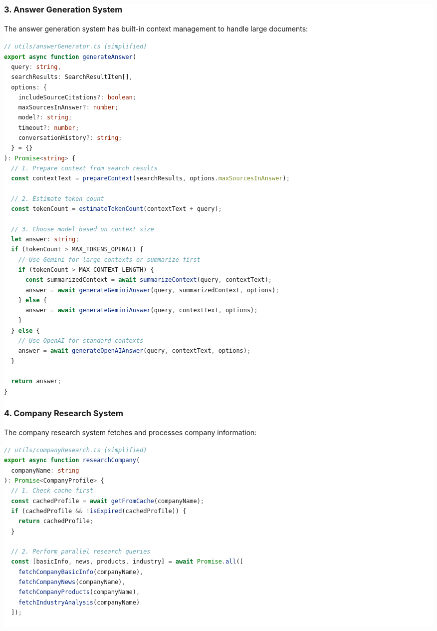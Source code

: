 ### 3. Answer Generation System

The answer generation system has built-in context management to handle large documents:

```typescript
// utils/answerGenerator.ts (simplified)
export async function generateAnswer(
  query: string, 
  searchResults: SearchResultItem[],
  options: {
    includeSourceCitations?: boolean;
    maxSourcesInAnswer?: number;
    model?: string;
    timeout?: number;
    conversationHistory?: string;
  } = {}
): Promise<string> {
  // 1. Prepare context from search results
  const contextText = prepareContext(searchResults, options.maxSourcesInAnswer);
  
  // 2. Estimate token count
  const tokenCount = estimateTokenCount(contextText + query);
  
  // 3. Choose model based on context size
  let answer: string;
  if (tokenCount > MAX_TOKENS_OPENAI) {
    // Use Gemini for large contexts or summarize first
    if (tokenCount > MAX_CONTEXT_LENGTH) {
      const summarizedContext = await summarizeContext(query, contextText);
      answer = await generateGeminiAnswer(query, summarizedContext, options);
    } else {
      answer = await generateGeminiAnswer(query, contextText, options);
    }
  } else {
    // Use OpenAI for standard contexts
    answer = await generateOpenAIAnswer(query, contextText, options);
  }
  
  return answer;
}
```

### 4. Company Research System

The company research system fetches and processes company information:

```typescript
// utils/companyResearch.ts (simplified)
export async function researchCompany(
  companyName: string
): Promise<CompanyProfile> {
  // 1. Check cache first
  const cachedProfile = await getFromCache(companyName);
  if (cachedProfile && !isExpired(cachedProfile)) {
    return cachedProfile;
  }
  
  // 2. Perform parallel research queries
  const [basicInfo, news, products, industry] = await Promise.all([
    fetchCompanyBasicInfo(companyName),
    fetchCompanyNews(companyName),
    fetchCompanyProducts(companyName),
    fetchIndustryAnalysis(companyName)
  ]);
  
```